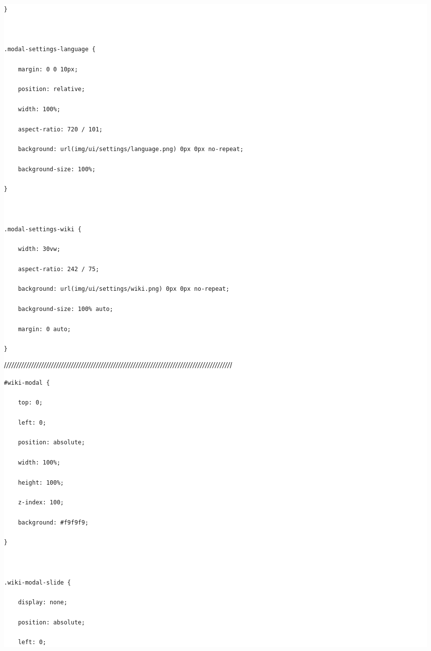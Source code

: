     }

    

    .modal-settings-language {

        margin: 0 0 10px;

        position: relative;

        width: 100%;

        aspect-ratio: 720 / 101;

        background: url(img/ui/settings/language.png) 0px 0px no-repeat;

        background-size: 100%;

    }



    .modal-settings-wiki {

        width: 30vw;

        aspect-ratio: 242 / 75;

        background: url(img/ui/settings/wiki.png) 0px 0px no-repeat;

        background-size: 100% auto;

        margin: 0 auto;

    }

/*//////////////////////////////////////////////////////////////////////////////////////////*/



    #wiki-modal {

        top: 0;

        left: 0;

        position: absolute;

        width: 100%;

        height: 100%;

        z-index: 100;

        background: #f9f9f9;

    }



    .wiki-modal-slide {

        display: none;

        position: absolute;

        left: 0;
